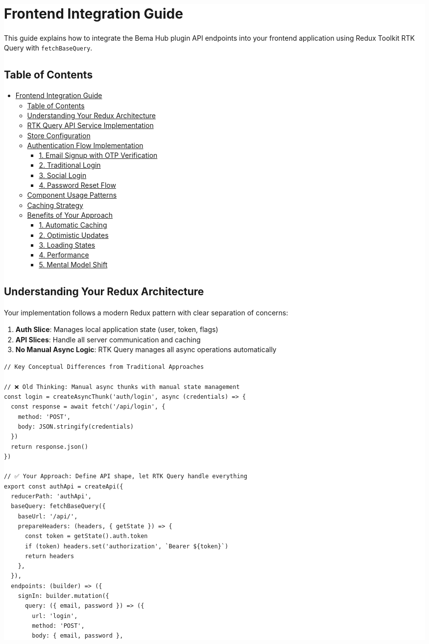 # Frontend Integration Guide

This guide explains how to integrate the Bema Hub plugin API endpoints into your frontend application using Redux Toolkit RTK Query with `fetchBaseQuery`.

## Table of Contents

- [Frontend Integration Guide](#frontend-integration-guide)
  - [Table of Contents](#table-of-contents)
  - [Understanding Your Redux Architecture](#understanding-your-redux-architecture)
  - [RTK Query API Service Implementation](#rtk-query-api-service-implementation)
  - [Store Configuration](#store-configuration)
  - [Authentication Flow Implementation](#authentication-flow-implementation)
    - [1. Email Signup with OTP Verification](#1-email-signup-with-otp-verification)
    - [2. Traditional Login](#2-traditional-login)
    - [3. Social Login](#3-social-login)
    - [4. Password Reset Flow](#4-password-reset-flow)
  - [Component Usage Patterns](#component-usage-patterns)
  - [Caching Strategy](#caching-strategy)
  - [Benefits of Your Approach](#benefits-of-your-approach)
    - [1. Automatic Caching](#1-automatic-caching)
    - [2. Optimistic Updates](#2-optimistic-updates)
    - [3. Loading States](#3-loading-states)
    - [4. Performance](#4-performance)
    - [5. Mental Model Shift](#5-mental-model-shift)

## Understanding Your Redux Architecture

Your implementation follows a modern Redux pattern with clear separation of concerns:

1. **Auth Slice**: Manages local application state (user, token, flags)
2. **API Slices**: Handle all server communication and caching
3. **No Manual Async Logic**: RTK Query manages all async operations automatically

```
// Key Conceptual Differences from Traditional Approaches

// ❌ Old Thinking: Manual async thunks with manual state management
const login = createAsyncThunk('auth/login', async (credentials) => {
  const response = await fetch('/api/login', {
    method: 'POST',
    body: JSON.stringify(credentials)
  })
  return response.json()
})

// ✅ Your Approach: Define API shape, let RTK Query handle everything
export const authApi = createApi({
  reducerPath: 'authApi',
  baseQuery: fetchBaseQuery({
    baseUrl: '/api/',
    prepareHeaders: (headers, { getState }) => {
      const token = getState().auth.token
      if (token) headers.set('authorization', `Bearer ${token}`)
      return headers
    },
  }),
  endpoints: (builder) => ({
    signIn: builder.mutation({
      query: ({ email, password }) => ({
        url: 'login',
        method: 'POST',
        body: { email, password },
```